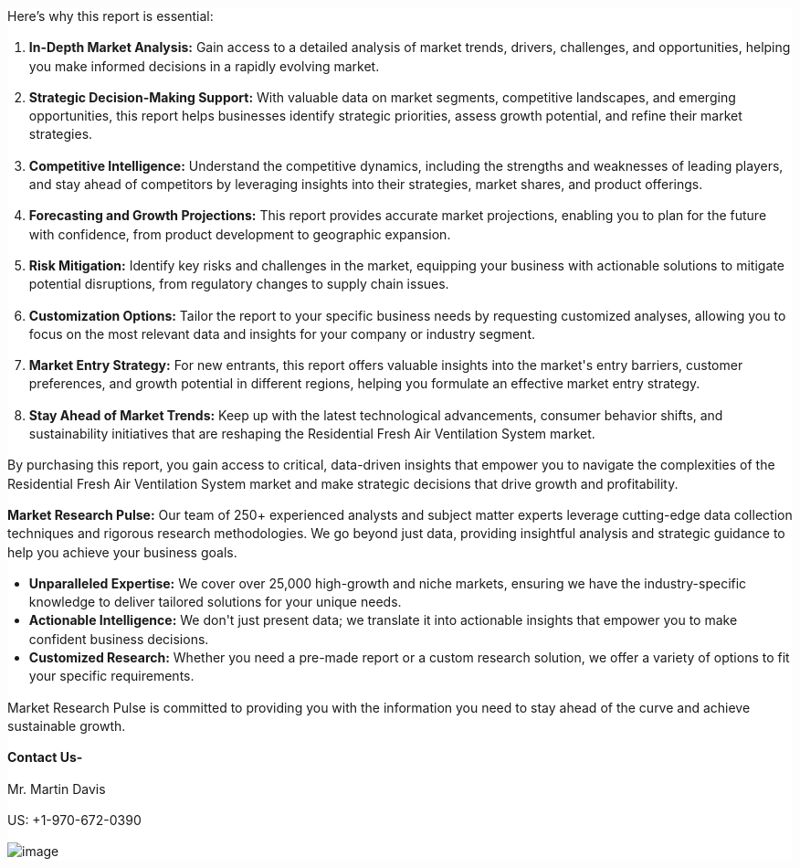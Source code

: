 Here&rsquo;s why this report is essential:</p><ol><li><p><strong>In-Depth Market Analysis:</strong> Gain access to a detailed analysis of market trends, drivers, challenges, and opportunities, helping you make informed decisions in a rapidly evolving market.</p></li><li><p><strong>Strategic Decision-Making Support:</strong> With valuable data on market segments, competitive landscapes, and emerging opportunities, this report helps businesses identify strategic priorities, assess growth potential, and refine their market strategies.</p></li><li><p><strong>Competitive Intelligence:</strong> Understand the competitive dynamics, including the strengths and weaknesses of leading players, and stay ahead of competitors by leveraging insights into their strategies, market shares, and product offerings.</p></li><li><p><strong>Forecasting and Growth Projections:</strong> This report provides accurate market projections, enabling you to plan for the future with confidence, from product development to geographic expansion.</p></li><li><p><strong>Risk Mitigation:</strong> Identify key risks and challenges in the market, equipping your business with actionable solutions to mitigate potential disruptions, from regulatory changes to supply chain issues.</p></li><li><p><strong>Customization Options:</strong> Tailor the report to your specific business needs by requesting customized analyses, allowing you to focus on the most relevant data and insights for your company or industry segment.</p></li><li><p><strong>Market Entry Strategy:</strong> For new entrants, this report offers valuable insights into the market's entry barriers, customer preferences, and growth potential in different regions, helping you formulate an effective market entry strategy.</p></li><li><p><strong>Stay Ahead of Market Trends:</strong> Keep up with the latest technological advancements, consumer behavior shifts, and sustainability initiatives that are reshaping the Residential Fresh Air Ventilation System market.</p></li></ol><p>By purchasing this report, you gain access to critical, data-driven insights that empower you to navigate the complexities of the Residential Fresh Air Ventilation System market and make strategic decisions that drive growth and profitability.</p><p><strong>Market Research Pulse:</strong>&nbsp;Our team of 250+ experienced analysts and subject matter experts leverage cutting-edge data collection techniques and rigorous research methodologies. We go beyond just data, providing insightful analysis and strategic guidance to help you achieve your business goals.</p><ul><li><strong>Unparalleled Expertise:</strong>&nbsp;We cover over 25,000 high-growth and niche markets, ensuring we have the industry-specific knowledge to deliver tailored solutions for your unique needs.</li><li><strong>Actionable Intelligence:</strong>&nbsp;We don't just present data; we translate it into actionable insights that empower you to make confident business decisions.</li><li><strong>Customized Research:</strong>&nbsp;Whether you need a pre-made report or a custom research solution, we offer a variety of options to fit your specific requirements.</li></ul><p>Market Research Pulse is committed to providing you with the information you need to stay ahead of the curve and achieve sustainable growth.</p><p><strong>Contact Us-</strong></p><p>Mr. Martin Davis</p><p>US: +1-970-672-0390</p>
![image](https://github.com/user-attachments/assets/24b52bfb-1a43-4d97-8191-e570e7faf61b)
